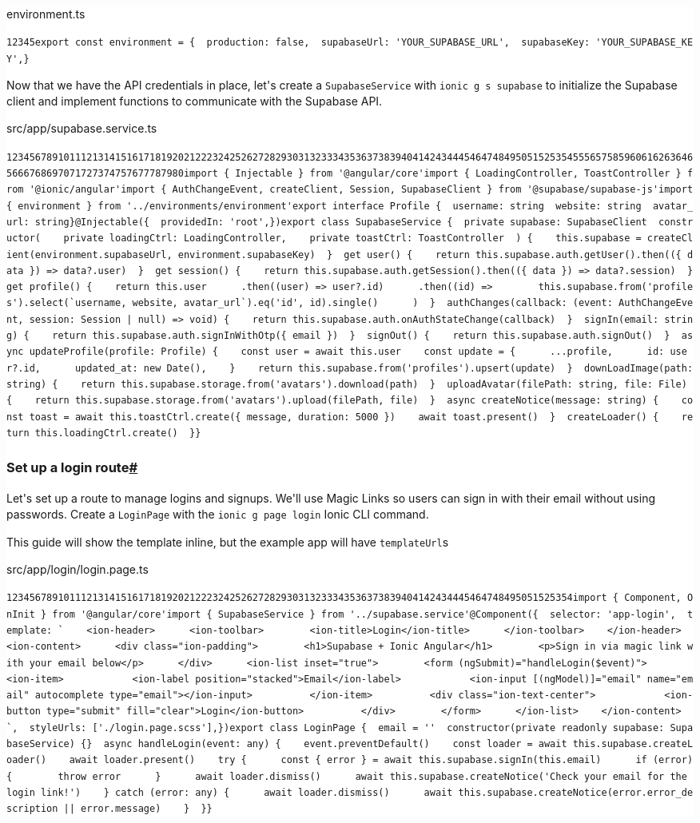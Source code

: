 environment.ts

```
12345export const environment = {  production: false,  supabaseUrl: 'YOUR_SUPABASE_URL',  supabaseKey: 'YOUR_SUPABASE_KEY',}
```

Now that we have the API credentials in place, let's create a `SupabaseService` with `ionic g s supabase` to initialize the Supabase client and implement functions to communicate with the Supabase API.

src/app/supabase.service.ts

```
1234567891011121314151617181920212223242526272829303132333435363738394041424344454647484950515253545556575859606162636465666768697071727374757677787980import { Injectable } from '@angular/core'import { LoadingController, ToastController } from '@ionic/angular'import { AuthChangeEvent, createClient, Session, SupabaseClient } from '@supabase/supabase-js'import { environment } from '../environments/environment'export interface Profile {  username: string  website: string  avatar_url: string}@Injectable({  providedIn: 'root',})export class SupabaseService {  private supabase: SupabaseClient  constructor(    private loadingCtrl: LoadingController,    private toastCtrl: ToastController  ) {    this.supabase = createClient(environment.supabaseUrl, environment.supabaseKey)  }  get user() {    return this.supabase.auth.getUser().then(({ data }) => data?.user)  }  get session() {    return this.supabase.auth.getSession().then(({ data }) => data?.session)  }  get profile() {    return this.user      .then((user) => user?.id)      .then((id) =>        this.supabase.from('profiles').select(`username, website, avatar_url`).eq('id', id).single()      )  }  authChanges(callback: (event: AuthChangeEvent, session: Session | null) => void) {    return this.supabase.auth.onAuthStateChange(callback)  }  signIn(email: string) {    return this.supabase.auth.signInWithOtp({ email })  }  signOut() {    return this.supabase.auth.signOut()  }  async updateProfile(profile: Profile) {    const user = await this.user    const update = {      ...profile,      id: user?.id,      updated_at: new Date(),    }    return this.supabase.from('profiles').upsert(update)  }  downLoadImage(path: string) {    return this.supabase.storage.from('avatars').download(path)  }  uploadAvatar(filePath: string, file: File) {    return this.supabase.storage.from('avatars').upload(filePath, file)  }  async createNotice(message: string) {    const toast = await this.toastCtrl.create({ message, duration: 5000 })    await toast.present()  }  createLoader() {    return this.loadingCtrl.create()  }}
```

### Set up a login route[#](#set-up-a-login-route)

Let's set up a route to manage logins and signups. We'll use Magic Links so users can sign in with their email without using passwords. Create a `LoginPage` with the `ionic g page login` Ionic CLI command.

This guide will show the template inline, but the example app will have `templateUrl`s

src/app/login/login.page.ts

```
123456789101112131415161718192021222324252627282930313233343536373839404142434445464748495051525354import { Component, OnInit } from '@angular/core'import { SupabaseService } from '../supabase.service'@Component({  selector: 'app-login',  template: `    <ion-header>      <ion-toolbar>        <ion-title>Login</ion-title>      </ion-toolbar>    </ion-header>    <ion-content>      <div class="ion-padding">        <h1>Supabase + Ionic Angular</h1>        <p>Sign in via magic link with your email below</p>      </div>      <ion-list inset="true">        <form (ngSubmit)="handleLogin($event)">          <ion-item>            <ion-label position="stacked">Email</ion-label>            <ion-input [(ngModel)]="email" name="email" autocomplete type="email"></ion-input>          </ion-item>          <div class="ion-text-center">            <ion-button type="submit" fill="clear">Login</ion-button>          </div>        </form>      </ion-list>    </ion-content>  `,  styleUrls: ['./login.page.scss'],})export class LoginPage {  email = ''  constructor(private readonly supabase: SupabaseService) {}  async handleLogin(event: any) {    event.preventDefault()    const loader = await this.supabase.createLoader()    await loader.present()    try {      const { error } = await this.supabase.signIn(this.email)      if (error) {        throw error      }      await loader.dismiss()      await this.supabase.createNotice('Check your email for the login link!')    } catch (error: any) {      await loader.dismiss()      await this.supabase.createNotice(error.error_description || error.message)    }  }}
```
